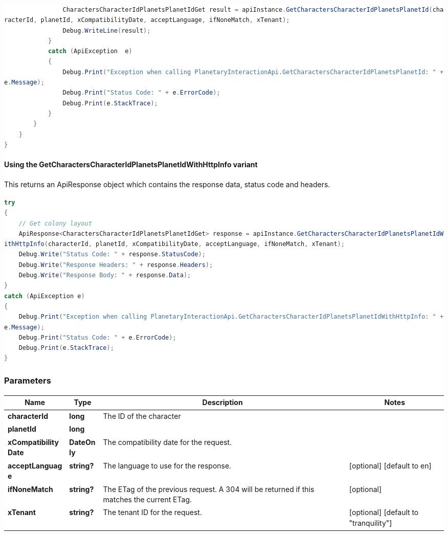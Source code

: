 ```csharp
                CharactersCharacterIdPlanetsPlanetIdGet result = apiInstance.GetCharactersCharacterIdPlanetsPlanetId(characterId, planetId, xCompatibilityDate, acceptLanguage, ifNoneMatch, xTenant);
                Debug.WriteLine(result);
            }
            catch (ApiException  e)
            {
                Debug.Print("Exception when calling PlanetaryInteractionApi.GetCharactersCharacterIdPlanetsPlanetId: " + e.Message);
                Debug.Print("Status Code: " + e.ErrorCode);
                Debug.Print(e.StackTrace);
            }
        }
    }
}
```

#### Using the GetCharactersCharacterIdPlanetsPlanetIdWithHttpInfo variant
This returns an ApiResponse object which contains the response data, status code and headers.

```csharp
try
{
    // Get colony layout
    ApiResponse<CharactersCharacterIdPlanetsPlanetIdGet> response = apiInstance.GetCharactersCharacterIdPlanetsPlanetIdWithHttpInfo(characterId, planetId, xCompatibilityDate, acceptLanguage, ifNoneMatch, xTenant);
    Debug.Write("Status Code: " + response.StatusCode);
    Debug.Write("Response Headers: " + response.Headers);
    Debug.Write("Response Body: " + response.Data);
}
catch (ApiException e)
{
    Debug.Print("Exception when calling PlanetaryInteractionApi.GetCharactersCharacterIdPlanetsPlanetIdWithHttpInfo: " + e.Message);
    Debug.Print("Status Code: " + e.ErrorCode);
    Debug.Print(e.StackTrace);
}
```

### Parameters

| Name | Type | Description | Notes |
|------|------|-------------|-------|
| **characterId** | **long** | The ID of the character |  |
| **planetId** | **long** |  |  |
| **xCompatibilityDate** | **DateOnly** | The compatibility date for the request. |  |
| **acceptLanguage** | **string?** | The language to use for the response. | [optional] [default to en] |
| **ifNoneMatch** | **string?** | The ETag of the previous request. A 304 will be returned if this matches the current ETag. | [optional]  |
| **xTenant** | **string?** | The tenant ID for the request. | [optional] [default to &quot;tranquility&quot;] |
